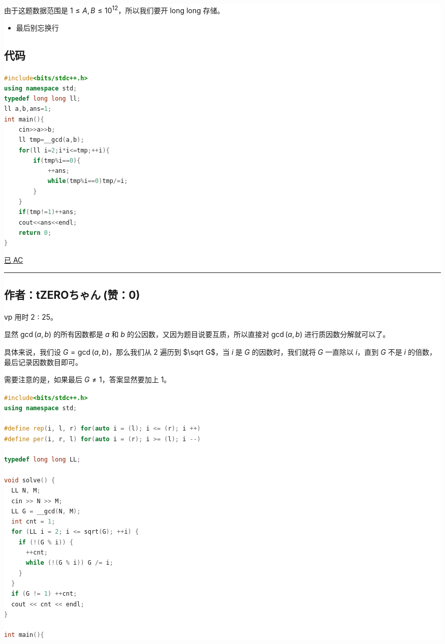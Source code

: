 由于这题数据范围是 $1\leq A,B\leq 10^{12}$，所以我们要开 long long 存储。

- 最后别忘换行

## 代码

~~~cpp
#include<bits/stdc++.h>
using namespace std;
typedef long long ll;
ll a,b,ans=1;
int main(){
    cin>>a>>b;
    ll tmp=__gcd(a,b);
    for(ll i=2;i*i<=tmp;++i){
        if(tmp%i==0){
            ++ans;
            while(tmp%i==0)tmp/=i;
        }
    }
    if(tmp!=1)++ans;
    cout<<ans<<endl;
    return 0;
}

~~~

[已 AC](https://www.luogu.com.cn/record/96101434)

---

## 作者：tZEROちゃん (赞：0)

vp 用时 $2:25$。

显然 $\gcd(a,b)$ 的所有因数都是 $a$ 和 $b$ 的公因数，又因为题目说要互质，所以直接对 $\gcd(a,b)$ 进行质因数分解就可以了。

具体来说，我们设 $G = \gcd(a,b)$，那么我们从 $2$ 遍历到 $\sqrt G$，当 $i$ 是 $G$ 的因数时，我们就将 $G$ 一直除以 $i$，直到 $G$ 不是 $i$ 的倍数，最后记录因数数目即可。

需要注意的是，如果最后 $G \not = 1$，答案显然要加上 $1$。

```cpp
#include<bits/stdc++.h>
using namespace std;

#define rep(i, l, r) for(auto i = (l); i <= (r); i ++)
#define per(i, r, l) for(auto i = (r); i >= (l); i --)

typedef long long LL;

void solve() {
  LL N, M;
  cin >> N >> M;
  LL G = __gcd(N, M);
  int cnt = 1;
  for (LL i = 2; i <= sqrt(G); ++i) {
    if (!(G % i)) {
      ++cnt;
      while (!(G % i)) G /= i;
    }
  }
  if (G != 1) ++cnt;
  cout << cnt << endl;
}
 
int main(){
```